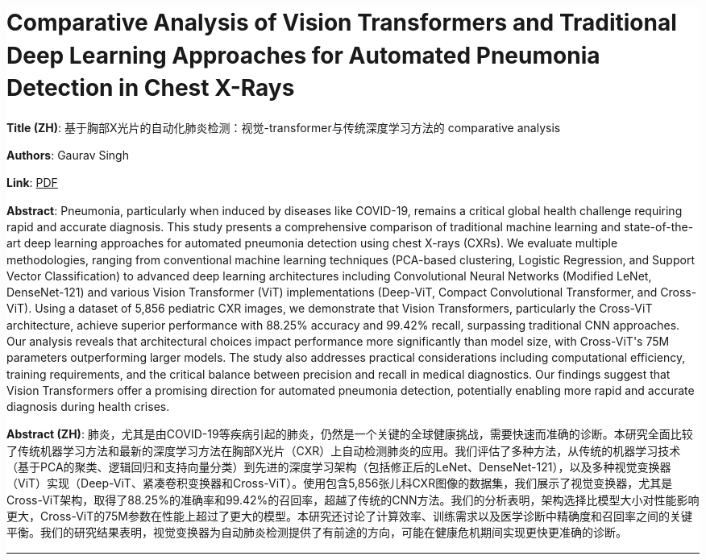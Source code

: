# Comparative Analysis of Vision Transformers and Traditional Deep Learning Approaches for Automated Pneumonia Detection in Chest X-Rays 

**Title (ZH)**: 基于胸部X光片的自动化肺炎检测：视觉-transformer与传统深度学习方法的 comparative analysis 

**Authors**: Gaurav Singh  

**Link**: [PDF](https://arxiv.org/pdf/2507.10589)  

**Abstract**: Pneumonia, particularly when induced by diseases like COVID-19, remains a critical global health challenge requiring rapid and accurate diagnosis. This study presents a comprehensive comparison of traditional machine learning and state-of-the-art deep learning approaches for automated pneumonia detection using chest X-rays (CXRs). We evaluate multiple methodologies, ranging from conventional machine learning techniques (PCA-based clustering, Logistic Regression, and Support Vector Classification) to advanced deep learning architectures including Convolutional Neural Networks (Modified LeNet, DenseNet-121) and various Vision Transformer (ViT) implementations (Deep-ViT, Compact Convolutional Transformer, and Cross-ViT). Using a dataset of 5,856 pediatric CXR images, we demonstrate that Vision Transformers, particularly the Cross-ViT architecture, achieve superior performance with 88.25% accuracy and 99.42% recall, surpassing traditional CNN approaches. Our analysis reveals that architectural choices impact performance more significantly than model size, with Cross-ViT's 75M parameters outperforming larger models. The study also addresses practical considerations including computational efficiency, training requirements, and the critical balance between precision and recall in medical diagnostics. Our findings suggest that Vision Transformers offer a promising direction for automated pneumonia detection, potentially enabling more rapid and accurate diagnosis during health crises. 

**Abstract (ZH)**: 肺炎，尤其是由COVID-19等疾病引起的肺炎，仍然是一个关键的全球健康挑战，需要快速而准确的诊断。本研究全面比较了传统机器学习方法和最新的深度学习方法在胸部X光片（CXR）上自动检测肺炎的应用。我们评估了多种方法，从传统的机器学习技术（基于PCA的聚类、逻辑回归和支持向量分类）到先进的深度学习架构（包括修正后的LeNet、DenseNet-121），以及多种视觉变换器（ViT）实现（Deep-ViT、紧凑卷积变换器和Cross-ViT）。使用包含5,856张儿科CXR图像的数据集，我们展示了视觉变换器，尤其是Cross-ViT架构，取得了88.25%的准确率和99.42%的召回率，超越了传统的CNN方法。我们的分析表明，架构选择比模型大小对性能影响更大，Cross-ViT的75M参数在性能上超过了更大的模型。本研究还讨论了计算效率、训练需求以及医学诊断中精确度和召回率之间的关键平衡。我们的研究结果表明，视觉变换器为自动肺炎检测提供了有前途的方向，可能在健康危机期间实现更快更准确的诊断。 

---
